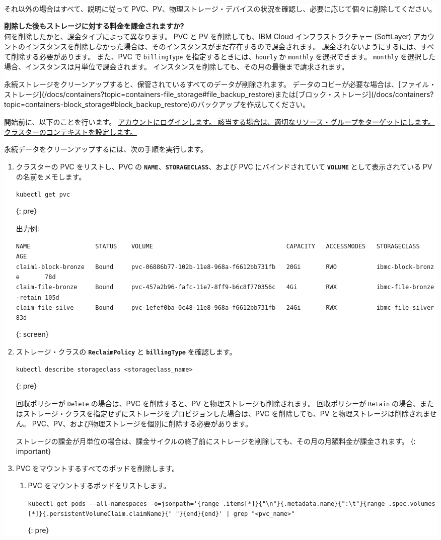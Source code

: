 それ以外の場合はすべて、説明に従って PVC、PV、物理ストレージ・デバイスの状況を確認し、必要に応じて個々に削除してください。

**削除した後もストレージに対する料金を課金されますか?**</br>
何を削除したかと、課金タイプによって異なります。 PVC と PV を削除しても、IBM Cloud インフラストラクチャー (SoftLayer) アカウントのインスタンスを削除しなかった場合は、そのインスタンスがまだ存在するので課金されます。 課金されないようにするには、すべて削除する必要があります。 また、PVC で `billingType` を指定するときには、`hourly` か `monthly` を選択できます。 `monthly` を選択した場合、インスタンスは月単位で課金されます。 インスタンスを削除しても、その月の最後まで請求されます。


<p class="important">永続ストレージをクリーンアップすると、保管されているすべてのデータが削除されます。 データのコピーが必要な場合は、[ファイル・ストレージ](/docs/containers?topic=containers-file_storage#file_backup_restore)または[ブロック・ストレージ](/docs/containers?topic=containers-block_storage#block_backup_restore)のバックアップを作成してください。</p>

開始前に、以下のことを行います。 [アカウントにログインします。 該当する場合は、適切なリソース・グループをターゲットにします。 クラスターのコンテキストを設定します。](/docs/containers?topic=containers-cs_cli_install#cs_cli_configure)

永続データをクリーンアップするには、次の手順を実行します。

1.  クラスターの PVC をリストし、PVC の **`NAME`**、**`STORAGECLASS`**、および PVC にバインドされていて **`VOLUME`** として表示されている PV の名前をメモします。
    ```
    kubectl get pvc
    ```
    {: pre}

    出力例:
    ```
    NAME                  STATUS    VOLUME                                     CAPACITY   ACCESSMODES   STORAGECLASS            AGE
    claim1-block-bronze   Bound     pvc-06886b77-102b-11e8-968a-f6612bb731fb   20Gi       RWO           ibmc-block-bronze       78d
    claim-file-bronze     Bound     pvc-457a2b96-fafc-11e7-8ff9-b6c8f770356c   4Gi        RWX           ibmc-file-bronze-retain 105d
    claim-file-silve      Bound     pvc-1efef0ba-0c48-11e8-968a-f6612bb731fb   24Gi       RWX           ibmc-file-silver        83d
    ```
    {: screen}

2. ストレージ・クラスの **`ReclaimPolicy`** と **`billingType`** を確認します。
   ```
   kubectl describe storageclass <storageclass_name>
   ```
   {: pre}

   回収ポリシーが `Delete` の場合は、PVC を削除すると、PV と物理ストレージも削除されます。 回収ポリシーが `Retain` の場合、またはストレージ・クラスを指定せずにストレージをプロビジョンした場合は、PVC を削除しても、PV と物理ストレージは削除されません。 PVC、PV、および物理ストレージを個別に削除する必要があります。

   ストレージの課金が月単位の場合は、課金サイクルの終了前にストレージを削除しても、その月の月額料金が課金されます。
   {: important}

3. PVC をマウントするすべてのポッドを削除します。
   1. PVC をマウントするポッドをリストします。
      ```
      kubectl get pods --all-namespaces -o=jsonpath='{range .items[*]}{"\n"}{.metadata.name}{":\t"}{range .spec.volumes[*]}{.persistentVolumeClaim.claimName}{" "}{end}{end}' | grep "<pvc_name>"
      ```
      {: pre}
